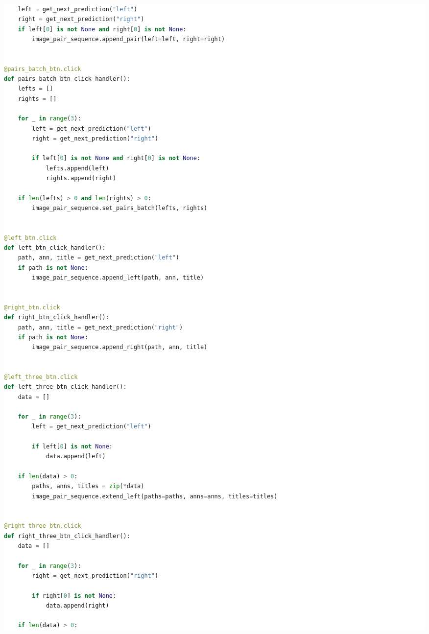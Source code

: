```python
    left = get_next_prediction("left")
    right = get_next_prediction("right")
    if left[0] is not None and right[0] is not None:
        image_pair_sequence.append_pair(left=left, right=right)


@pairs_batch_btn.click
def pairs_batch_btn_click_handler():
    lefts = []
    rights = []

    for _ in range(3):
        left = get_next_prediction("left")
        right = get_next_prediction("right")

        if left[0] is not None and right[0] is not None:
            lefts.append(left)
            rights.append(right)

    if len(lefts) > 0 and len(rights) > 0:
        image_pair_sequence.set_pairs_batch(lefts, rights)


@left_btn.click
def left_btn_click_handler():
    path, ann, title = get_next_prediction("left")
    if path is not None:
        image_pair_sequence.append_left(path, ann, title)


@right_btn.click
def right_btn_click_handler():
    path, ann, title = get_next_prediction("right")
    if path is not None:
        image_pair_sequence.append_right(path, ann, title)


@left_three_btn.click
def left_three_btn_click_handler():
    data = []

    for _ in range(3):
        left = get_next_prediction("left")

        if left[0] is not None:
            data.append(left)

    if len(data) > 0:
        paths, anns, titles = zip(*data)
        image_pair_sequence.extend_left(paths=paths, anns=anns, titles=titles)


@right_three_btn.click
def right_three_btn_click_handler():
    data = []

    for _ in range(3):
        right = get_next_prediction("right")

        if right[0] is not None:
            data.append(right)

    if len(data) > 0:
```